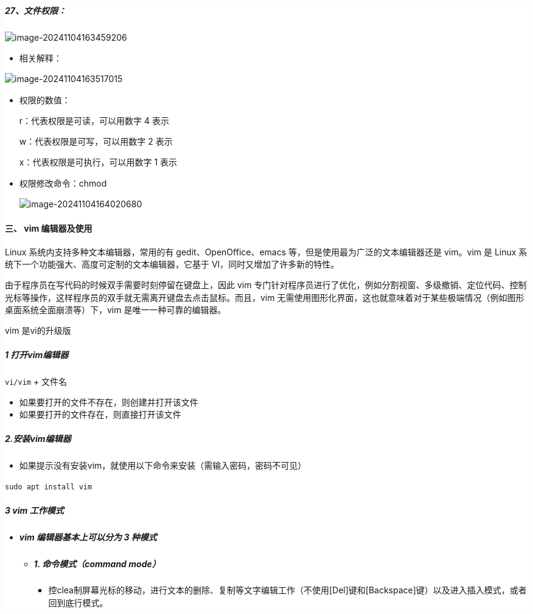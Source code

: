   ``` bash
  ```

  

##### 27、文件权限：

![image-20241104163459206](https://woniumd.oss-cn-hangzhou.aliyuncs.com/java/yujian/20241104163459.png)

- 相关解释：

![image-20241104163517015](https://woniumd.oss-cn-hangzhou.aliyuncs.com/java/yujian/20241104163517.png)

- 权限的数值：

  r：代表权限是可读，可以用数字 4 表示

  w：代表权限是可写，可以用数字 2 表示

  x：代表权限是可执行，可以用数字 1 表示

- 权限修改命令：chmod

  ![image-20241104164020680](https://woniumd.oss-cn-hangzhou.aliyuncs.com/java/yujian/20241104164020.png)



#### 三、 vim 编辑器及使用

Linux 系统内支持多种文本编辑器，常用的有 gedit、OpenOffice、emacs 等，但是使用最为广泛的文本编辑器还是 vim。vim 是 Linux 系统下一个功能强大、高度可定制的文本编辑器，它基于 VI，同时又增加了许多新的特性。

由于程序员在写代码的时候双手需要时刻停留在键盘上，因此 vim 专门针对程序员进行了优化，例如分割视窗、多级撤销、定位代码、控制光标等操作，这样程序员的双手就无需离开键盘去点击鼠标。而且，vim 无需使用图形化界面，这也就意味着对于某些极端情况（例如图形桌面系统全面崩溃等）下，vim 是唯一一种可靠的编辑器。

vim 是vi的升级版



##### 1 打开vim编辑器

`vi/vim` + 文件名

- 如果要打开的文件不存在，则创建并打开该文件
- 如果要打开的文件存在，则直接打开该文件

##### 2.安装vim编辑器

- 如果提示没有安装vim，就使用以下命令来安装（需输入密码，密码不可见）

```c
sudo apt install vim
```



##### 3 vim 工作模式 

- ##### vim 编辑器基本上可以分为 3 种模式

  - ##### 					1. 命令模式（command mode）

    - 控clea制屏幕光标的移动，进行文本的删除、复制等文字编辑工作（不使用[Del]键和[Backspace]键）以及进入插入模式，或者回到底行模式。
